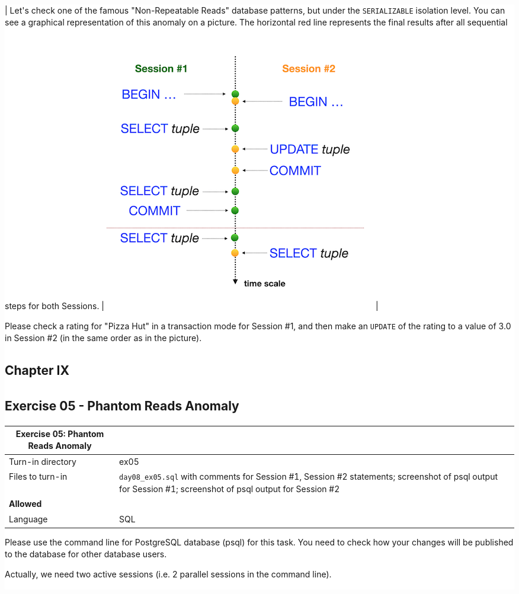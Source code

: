 | Let's check one of the famous "Non-Repeatable Reads" database patterns, but under the `SERIALIZABLE` isolation level. You can see a graphical representation of this anomaly on a picture. The horizontal red line represents the final results after all sequential steps for both Sessions. | ![D08_09](misc/images/D08_09.png) |

Please check a rating for "Pizza Hut" in a transaction mode for Session #1, and then make an `UPDATE` of the rating to a value of 3.0 in Session #2 (in the same order as in the picture).



## Chapter IX
## Exercise 05 - Phantom Reads Anomaly


| Exercise 05: Phantom Reads Anomaly|                                                                                                                          |
|---------------------------------------|--------------------------------------------------------------------------------------------------------------------------|
| Turn-in directory                     | ex05                                                                                                                     |
| Files to turn-in                      | `day08_ex05.sql`  with comments for Session #1, Session #2 statements; screenshot of psql output for Session #1; screenshot of psql output for Session #2                                                                                 |
| **Allowed**                               |                                                                                                                          |
| Language                        |   SQL                                                                                              |

Please use the command line for PostgreSQL database (psql) for this task. You need to check how your changes will be published to the database for other database users. 

Actually, we need two active sessions (i.e. 2 parallel sessions in the command line).

|  |  |
| ------ | ------ |